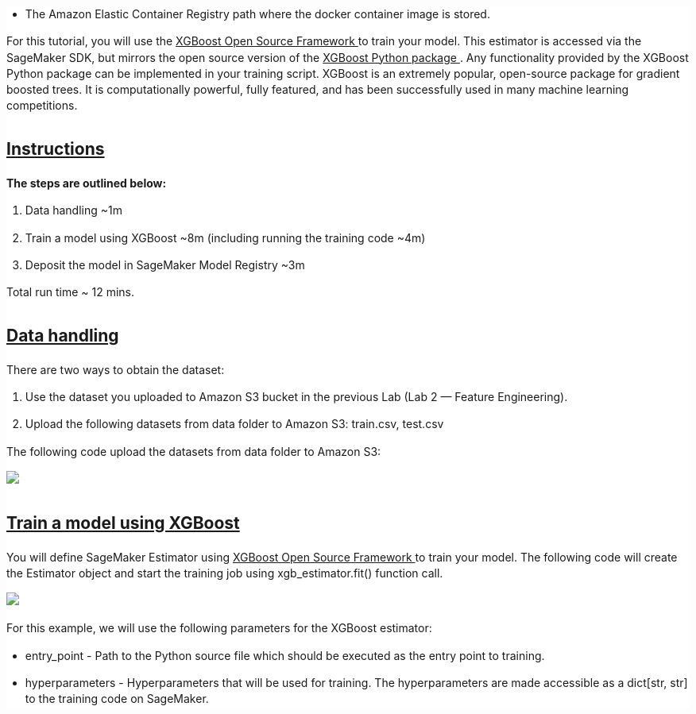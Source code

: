 * The Amazon Elastic Container Registry path where the docker container image is stored.

For this tutorial, you will use the [XGBoost Open Source Framework ](https://sagemaker.readthedocs.io/en/stable/frameworks/xgboost/xgboost.html)to train your model. This estimator is accessed via the SageMaker SDK, but mirrors the open source version of the [XGBoost Python package ](https://xgboost.readthedocs.io/en/latest/python/index.html). Any functionality provided by the XGBoost Python package can be implemented in your training script. XGBoost is an extremely popular, open-source package for gradient boosted trees. It is computationally powerful, fully featured, and has been successfully used in many machine learning competitions.

## [Instructions](https://catalog.workshops.aws/sagemaker-fraud-detection/en-US/40-traininganddeployment/41-trainandtune#instructions)

**The steps are outlined below:**

 1. Data handling ~1m

 2. Train a model using XGBoost ~8m (including running the training code ~4m)

 3. Deposit the model in SageMaker Model Registry ~3m

Total run time ~ 12 mins.

## [Data handling](https://catalog.workshops.aws/sagemaker-fraud-detection/en-US/40-traininganddeployment/41-trainandtune#data-handling)

There are two ways to obtain the dataset:

 1. Use the dataset you uploaded to Amazon S3 bucket in the previous Lab (Lab 2 — Feature Engineering).

 2. Upload the following datasets from data folder to Amazon S3: train.csv, test.csv

The following code upload the datasets from data folder to Amazon S3:

![](https://cdn-images-1.medium.com/max/3032/1*0klC4UdI58VUwq9zfTKvkg.png)

## [Train a model using XGBoost](https://catalog.workshops.aws/sagemaker-fraud-detection/en-US/40-traininganddeployment/41-trainandtune#train-a-model-using-xgboost)

You will define SageMaker Estimator using [XGBoost Open Source Framework ](https://sagemaker.readthedocs.io/en/stable/frameworks/xgboost/xgboost.html)to train your model. The following code will create the Estimator object and start the training job using xgb_estimator.fit() function call.

![](https://cdn-images-1.medium.com/max/3442/1*W4_XLALZ5MTxocVf2DtmEw.png)

For this example, we will use the following parameters for the XGBoost estimator:

* entry_point - Path to the Python source file which should be executed as the entry point to training.

* hyperparameters - Hyperparameters that will be used for training. The hyperparameters are made accessible as a dict[str, str] to the training code on SageMaker.
